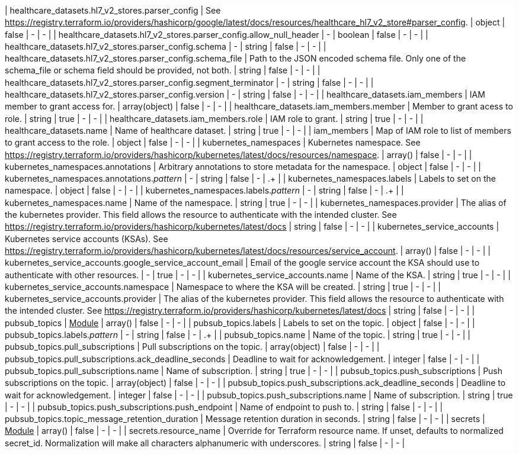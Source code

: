 | healthcare_datasets.hl7_v2_stores.parser_config | See <https://registry.terraform.io/providers/hashicorp/google/latest/docs/resources/healthcare_hl7_v2_store#parser_config>. | object | false | - | - |
| healthcare_datasets.hl7_v2_stores.parser_config.allow_null_header | - | boolean | false | - | - |
| healthcare_datasets.hl7_v2_stores.parser_config.schema | - | string | false | - | - |
| healthcare_datasets.hl7_v2_stores.parser_config.schema_file | Path to the JSON encoded schema file. Only one of the schema_file or schema field should be provided, not both. | string | false | - | - |
| healthcare_datasets.hl7_v2_stores.parser_config.segment_terminator | - | string | false | - | - |
| healthcare_datasets.hl7_v2_stores.parser_config.version | - | string | false | - | - |
| healthcare_datasets.iam_members | IAM member to grant access for. | array(object) | false | - | - |
| healthcare_datasets.iam_members.member | Member to grant acess to role. | string | true | - | - |
| healthcare_datasets.iam_members.role | IAM role to grant. | string | true | - | - |
| healthcare_datasets.name | Name of healthcare dataset. | string | true | - | - |
| iam_members | Map of IAM role to list of members to grant access to the role. | object | false | - | - |
| kubernetes_namespaces | Kubernetes namespace. See <https://registry.terraform.io/providers/hashicorp/kubernetes/latest/docs/resources/namespace>. | array() | false | - | - |
| kubernetes_namespaces.annotations | Arbitrary annotations to store metadata for the namespace. | object | false | - | - |
| kubernetes_namespaces.annotations.*pattern* | - | string | false | - | .+ |
| kubernetes_namespaces.labels | Labels to set on the namespace. | object | false | - | - |
| kubernetes_namespaces.labels.*pattern* | - | string | false | - | .+ |
| kubernetes_namespaces.name | Name of the namespace. | string | true | - | - |
| kubernetes_namespaces.provider | The alias of the kubernetes provider. This field allows the resource to authenticate with the intended cluster. See <https://registry.terraform.io/providers/hashicorp/kubernetes/latest/docs> | string | false | - | - |
| kubernetes_service_accounts | Kubernetes service accounts (KSAs). See <https://registry.terraform.io/providers/hashicorp/kubernetes/latest/docs/resources/service_account>. | array() | false | - | - |
| kubernetes_service_accounts.google_service_account_email | Email of the google service account the KSA should use to authenticate with other resources. | - | true | - | - |
| kubernetes_service_accounts.name | Name of the KSA. | string | true | - | - |
| kubernetes_service_accounts.namespace | Namespace to where the KSA will be created. | string | true | - | - |
| kubernetes_service_accounts.provider | The alias of the kubernetes provider. This field allows the resource to authenticate with the intended cluster. See <https://registry.terraform.io/providers/hashicorp/kubernetes/latest/docs> | string | false | - | - |
| pubsub_topics | [Module](https://github.com/terraform-google-modules/terraform-google-pubsub) | array() | false | - | - |
| pubsub_topics.labels | Labels to set on the topic. | object | false | - | - |
| pubsub_topics.labels.*pattern* | - | string | false | - | .+ |
| pubsub_topics.name | Name of the topic. | string | true | - | - |
| pubsub_topics.pull_subscriptions | Pull subscriptions on the topic. | array(object) | false | - | - |
| pubsub_topics.pull_subscriptions.ack_deadline_seconds | Deadline to wait for acknowledgement. | integer | false | - | - |
| pubsub_topics.pull_subscriptions.name | Name of subscription. | string | true | - | - |
| pubsub_topics.push_subscriptions | Push subscriptions on the topic. | array(object) | false | - | - |
| pubsub_topics.push_subscriptions.ack_deadline_seconds | Deadline to wait for acknowledgement. | integer | false | - | - |
| pubsub_topics.push_subscriptions.name | Name of subscription. | string | true | - | - |
| pubsub_topics.push_subscriptions.push_endpoint | Name of endpoint to push to. | string | false | - | - |
| pubsub_topics.topic_message_retention_duration | Message retention duration in seconds. | string | false | - | - |
| secrets | [Module](https://www.terraform.io/docs/providers/google/r/secret_manager_secret.html) | array() | false | - | - |
| secrets.resource_name | Override for Terraform resource name. If unset, defaults to normalized secret_id. Normalization will make all characters alphanumeric with underscores. | string | false | - | - |